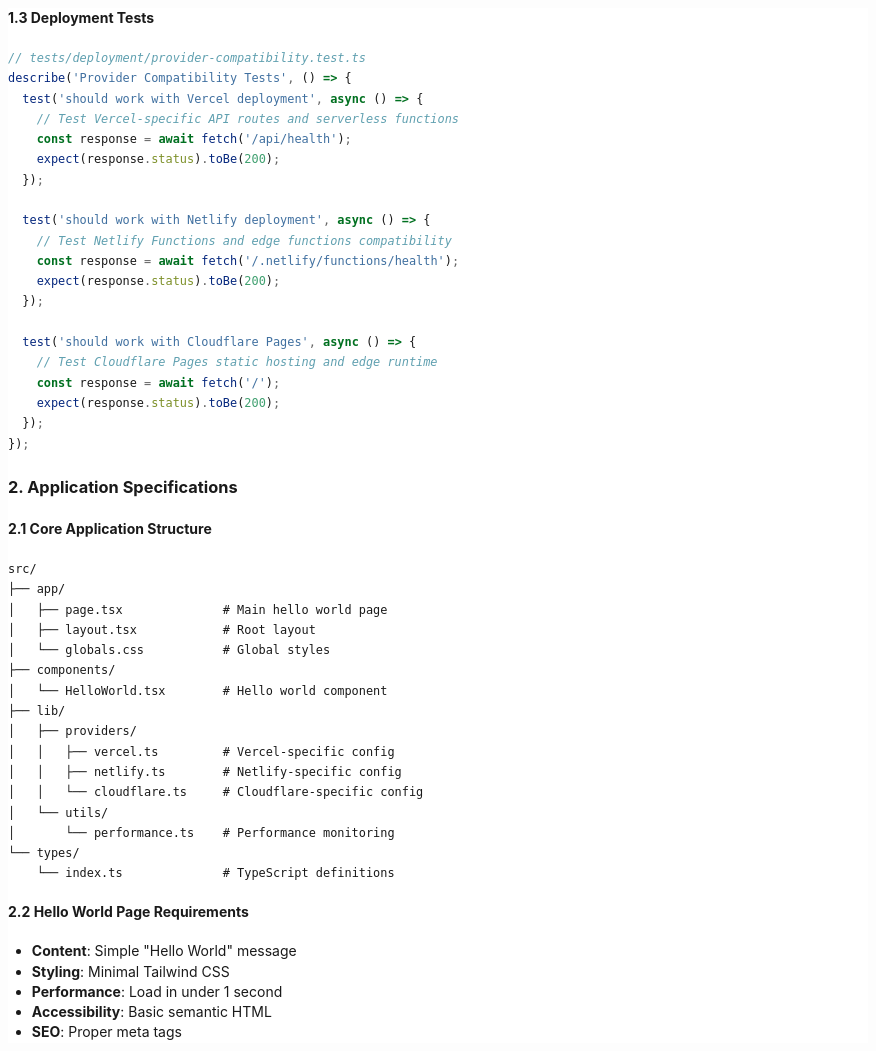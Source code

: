#### 1.3 Deployment Tests
```typescript
// tests/deployment/provider-compatibility.test.ts
describe('Provider Compatibility Tests', () => {
  test('should work with Vercel deployment', async () => {
    // Test Vercel-specific API routes and serverless functions
    const response = await fetch('/api/health');
    expect(response.status).toBe(200);
  });

  test('should work with Netlify deployment', async () => {
    // Test Netlify Functions and edge functions compatibility
    const response = await fetch('/.netlify/functions/health');
    expect(response.status).toBe(200);
  });

  test('should work with Cloudflare Pages', async () => {
    // Test Cloudflare Pages static hosting and edge runtime
    const response = await fetch('/');
    expect(response.status).toBe(200);
  });
});
```

### 2. Application Specifications

#### 2.1 Core Application Structure
```
src/
├── app/
│   ├── page.tsx              # Main hello world page
│   ├── layout.tsx            # Root layout
│   └── globals.css           # Global styles
├── components/
│   └── HelloWorld.tsx        # Hello world component
├── lib/
│   ├── providers/
│   │   ├── vercel.ts         # Vercel-specific config
│   │   ├── netlify.ts        # Netlify-specific config
│   │   └── cloudflare.ts     # Cloudflare-specific config
│   └── utils/
│       └── performance.ts    # Performance monitoring
└── types/
    └── index.ts              # TypeScript definitions
```

#### 2.2 Hello World Page Requirements
- **Content**: Simple "Hello World" message
- **Styling**: Minimal Tailwind CSS
- **Performance**: Load in under 1 second
- **Accessibility**: Basic semantic HTML
- **SEO**: Proper meta tags
